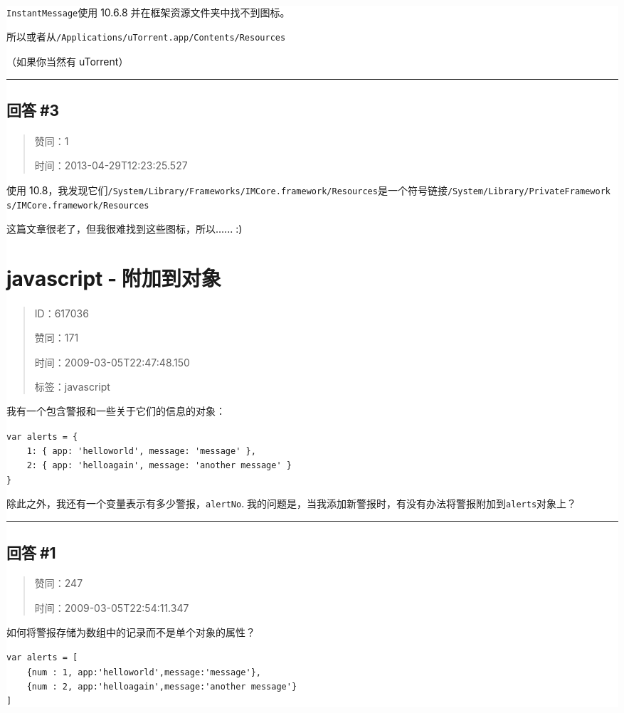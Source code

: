 `InstantMessage`使用 10.6.8 并在框架资源文件夹中找不到图标。

所以或者从`/Applications/uTorrent.app/Contents/Resources`

（如果你当然有 uTorrent）

* * *

## 回答 #3

> 赞同：1
> 
> 时间：2013-04-29T12:23:25.527

使用 10.8，我发现它们`/System/Library/Frameworks/IMCore.framework/Resources`是一个符号链接`/System/Library/PrivateFrameworks/IMCore.framework/Resources`

这篇文章很老了，但我很难找到这些图标，所以...... :)

# javascript - 附加到对象

> ID：617036
> 
> 赞同：171
> 
> 时间：2009-03-05T22:47:48.150
> 
> 标签：javascript

我有一个包含警报和一些关于它们的信息的对象：

```
var alerts = { 
    1: { app: 'helloworld', message: 'message' },
    2: { app: 'helloagain', message: 'another message' }
} 
```

除此之外，我还有一个变量表示有多少警报，`alertNo`. 我的问题是，当我添加新警报时，有没有办法将警报附加到`alerts`对象上？

* * *

## 回答 #1

> 赞同：247
> 
> 时间：2009-03-05T22:54:11.347

如何将警报存储为数组中的记录而不是单个对象的属性？

```
var alerts = [ 
    {num : 1, app:'helloworld',message:'message'},
    {num : 2, app:'helloagain',message:'another message'} 
] 
```
